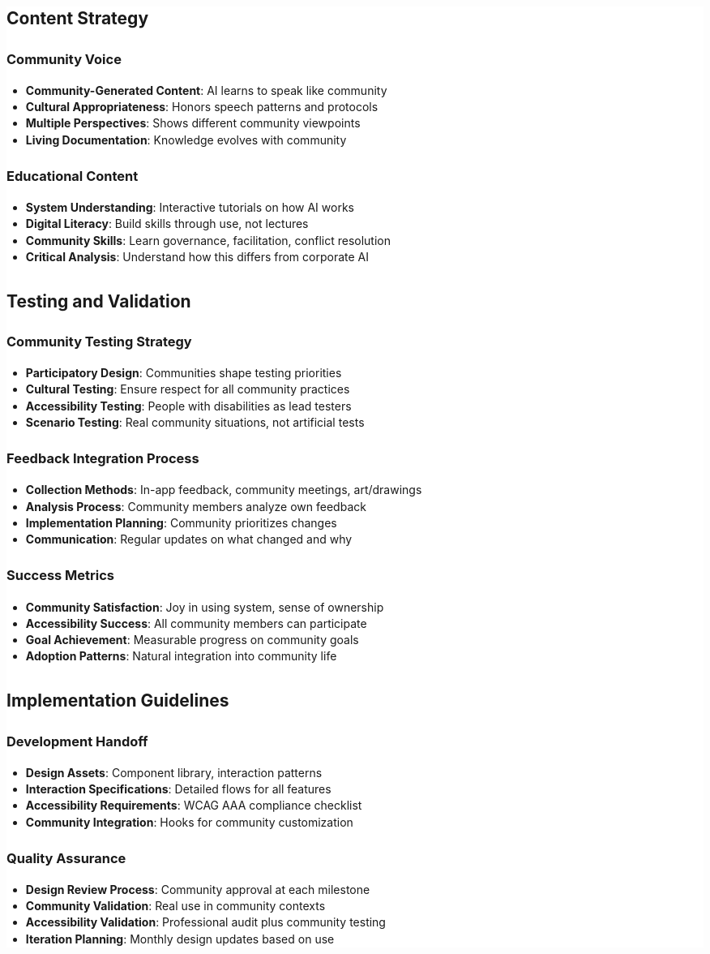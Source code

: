 ## Content Strategy

### Community Voice
- **Community-Generated Content**: AI learns to speak like community
- **Cultural Appropriateness**: Honors speech patterns and protocols
- **Multiple Perspectives**: Shows different community viewpoints
- **Living Documentation**: Knowledge evolves with community

### Educational Content
- **System Understanding**: Interactive tutorials on how AI works
- **Digital Literacy**: Build skills through use, not lectures
- **Community Skills**: Learn governance, facilitation, conflict resolution
- **Critical Analysis**: Understand how this differs from corporate AI

## Testing and Validation

### Community Testing Strategy
- **Participatory Design**: Communities shape testing priorities
- **Cultural Testing**: Ensure respect for all community practices
- **Accessibility Testing**: People with disabilities as lead testers
- **Scenario Testing**: Real community situations, not artificial tests

### Feedback Integration Process
- **Collection Methods**: In-app feedback, community meetings, art/drawings
- **Analysis Process**: Community members analyze own feedback
- **Implementation Planning**: Community prioritizes changes
- **Communication**: Regular updates on what changed and why

### Success Metrics
- **Community Satisfaction**: Joy in using system, sense of ownership
- **Accessibility Success**: All community members can participate
- **Goal Achievement**: Measurable progress on community goals
- **Adoption Patterns**: Natural integration into community life

## Implementation Guidelines

### Development Handoff
- **Design Assets**: Component library, interaction patterns
- **Interaction Specifications**: Detailed flows for all features
- **Accessibility Requirements**: WCAG AAA compliance checklist
- **Community Integration**: Hooks for community customization

### Quality Assurance
- **Design Review Process**: Community approval at each milestone
- **Community Validation**: Real use in community contexts
- **Accessibility Validation**: Professional audit plus community testing
- **Iteration Planning**: Monthly design updates based on use
